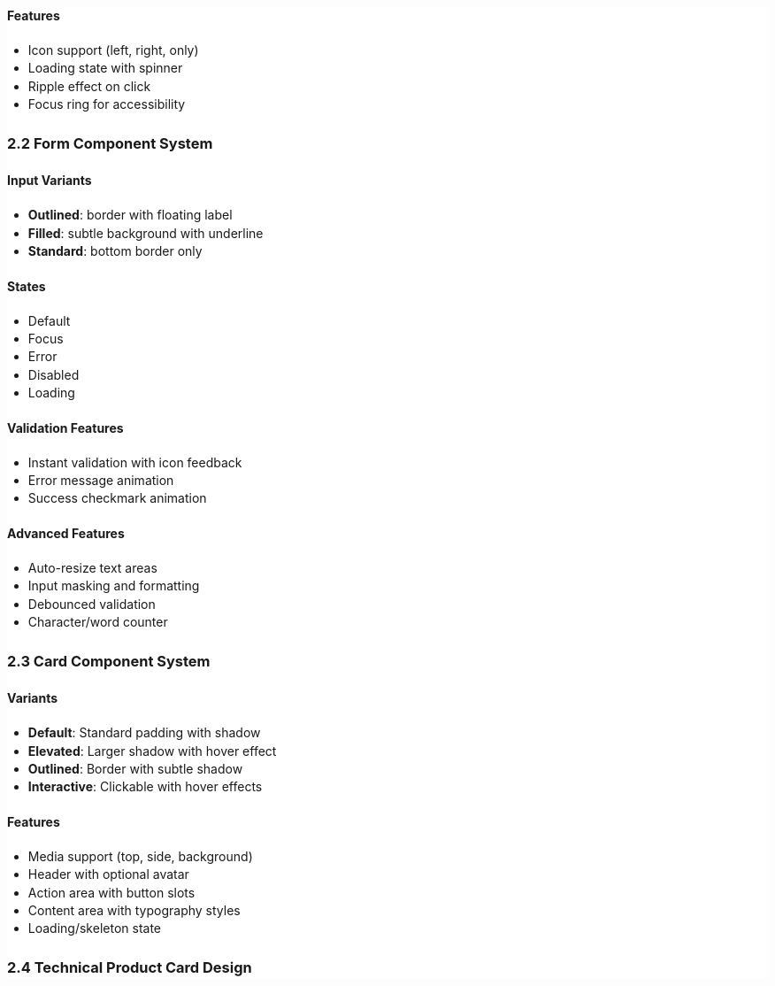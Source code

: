 #### Features

- Icon support (left, right, only)
- Loading state with spinner
- Ripple effect on click
- Focus ring for accessibility

### 2.2 Form Component System

#### Input Variants

- **Outlined**: border with floating label
- **Filled**: subtle background with underline
- **Standard**: bottom border only

#### States

- Default
- Focus
- Error
- Disabled
- Loading

#### Validation Features

- Instant validation with icon feedback
- Error message animation
- Success checkmark animation

#### Advanced Features

- Auto-resize text areas
- Input masking and formatting
- Debounced validation
- Character/word counter

### 2.3 Card Component System

#### Variants

- **Default**: Standard padding with shadow
- **Elevated**: Larger shadow with hover effect
- **Outlined**: Border with subtle shadow
- **Interactive**: Clickable with hover effects

#### Features

- Media support (top, side, background)
- Header with optional avatar
- Action area with button slots
- Content area with typography styles
- Loading/skeleton state

### 2.4 Technical Product Card Design
